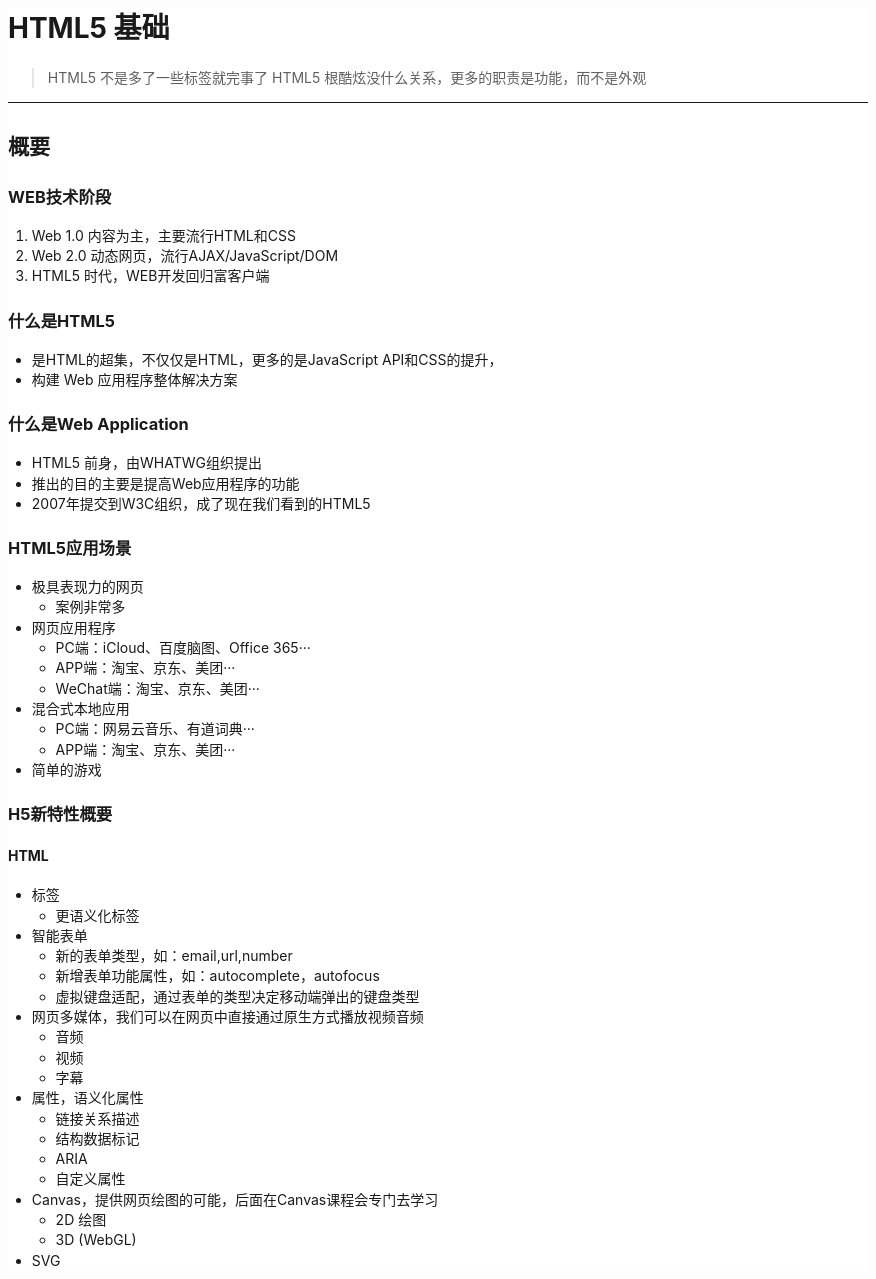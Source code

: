 # HTML5 基础

> HTML5 不是多了一些标签就完事了
> HTML5 根酷炫没什么关系，更多的职责是功能，而不是外观


*****

## 概要

### WEB技术阶段

1. Web 1.0 内容为主，主要流行HTML和CSS
2. Web 2.0 动态网页，流行AJAX/JavaScript/DOM
3. HTML5 时代，WEB开发回归富客户端

### 什么是HTML5

- 是HTML的超集，不仅仅是HTML，更多的是JavaScript API和CSS的提升，
- 构建 Web 应用程序整体解决方案


### 什么是Web Application

- HTML5 前身，由WHATWG组织提出
- 推出的目的主要是提高Web应用程序的功能
- 2007年提交到W3C组织，成了现在我们看到的HTML5

### HTML5应用场景

- 极具表现力的网页
    + 案例非常多
- 网页应用程序
    + PC端：iCloud、百度脑图、Office 365···
    + APP端：淘宝、京东、美团···
    + WeChat端：淘宝、京东、美团···
- 混合式本地应用
    + PC端：网易云音乐、有道词典···
    + APP端：淘宝、京东、美团···
- 简单的游戏

### H5新特性概要

#### HTML

- 标签
    + 更语义化标签
- 智能表单
    + 新的表单类型，如：email,url,number
    + 新增表单功能属性，如：autocomplete，autofocus
    + 虚拟键盘适配，通过表单的类型决定移动端弹出的键盘类型
- 网页多媒体，我们可以在网页中直接通过原生方式播放视频音频
    + 音频
    + 视频
    + 字幕
- 属性，语义化属性
    + 链接关系描述
    + 结构数据标记
    + ARIA
    + 自定义属性
- Canvas，提供网页绘图的可能，后面在Canvas课程会专门去学习
    + 2D 绘图
    + 3D (WebGL)
- SVG